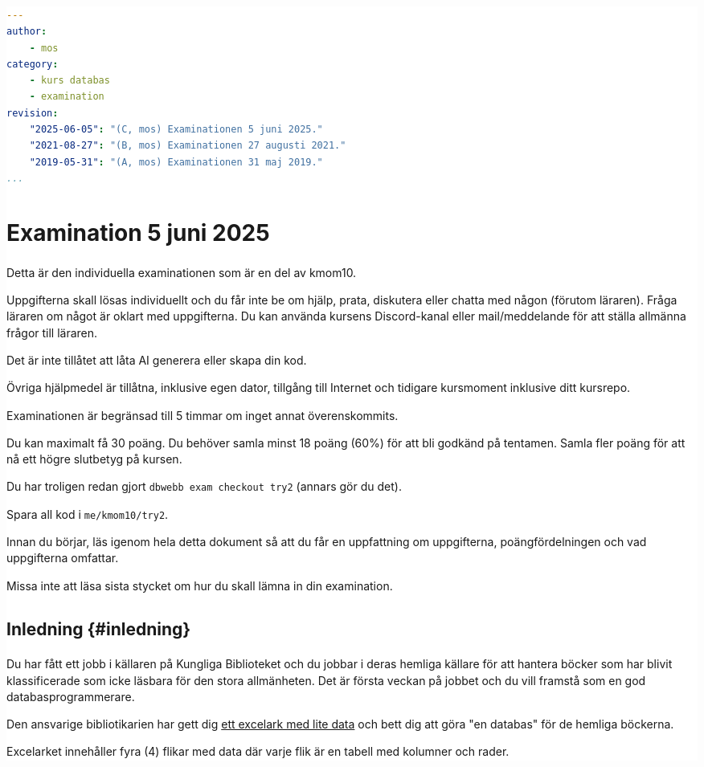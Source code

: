 ```yaml
---
author:
    - mos
category:
    - kurs databas
    - examination
revision:
    "2025-06-05": "(C, mos) Examinationen 5 juni 2025."
    "2021-08-27": "(B, mos) Examinationen 27 augusti 2021."
    "2019-05-31": "(A, mos) Examinationen 31 maj 2019."
...
```

Examination 5 juni 2025
=======================================

Detta är den individuella examinationen som är en del av kmom10.



Uppgifterna skall lösas individuellt och du får inte be om hjälp, prata, diskutera eller chatta med någon (förutom läraren). Fråga läraren om något är oklart med uppgifterna. Du kan använda kursens Discord-kanal eller mail/meddelande för att ställa allmänna frågor till läraren.

Det är inte tillåtet att låta AI generera eller skapa din kod.

Övriga hjälpmedel är tillåtna, inklusive egen dator, tillgång till Internet och tidigare kursmoment inklusive ditt kursrepo.

Examinationen är begränsad till 5 timmar om inget annat överenskommits.

Du kan maximalt få 30 poäng. Du behöver samla minst 18 poäng (60%) för att bli godkänd på tentamen. Samla fler poäng för att nå ett högre slutbetyg på kursen.




Du har troligen redan gjort `dbwebb exam checkout try2` (annars gör du det).

Spara all kod i `me/kmom10/try2`.

Innan du börjar, läs igenom hela detta dokument så att du får en uppfattning om uppgifterna, poängfördelningen och vad uppgifterna omfattar.

Missa inte att läsa sista stycket om hur du skall lämna in din examination.



Inledning {#inledning}
---------------------------------------

Du har fått ett jobb i källaren på Kungliga Biblioteket och du jobbar i deras hemliga källare för att hantera böcker som har blivit klassificerade som icke läsbara för den stora allmänheten. Det är första veckan på jobbet och du vill framstå som en god databasprogrammerare.

Den ansvarige bibliotikarien har gett dig [ett excelark med lite data](https://docs.google.com/spreadsheets/d/1H4TD8Xb7iSlhIdiHmVpd8UkQNQJM2_F-kW-pGDOVnYw/) och bett dig att göra "en databas" för de hemliga böckerna.

Excelarket innehåller fyra (4) flikar med data där varje flik är en tabell med kolumner och rader.
